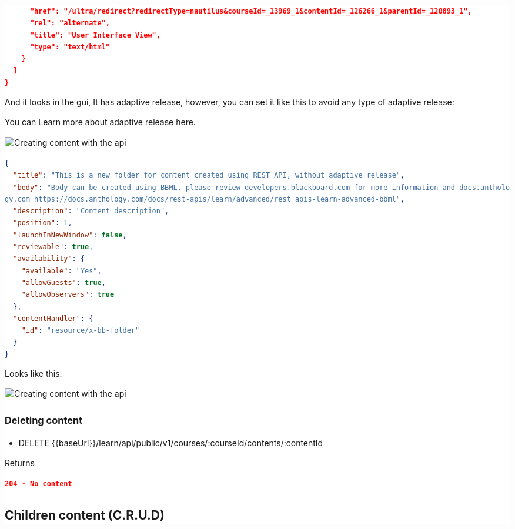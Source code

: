 ```json
      "href": "/ultra/redirect?redirectType=nautilus&courseId=_13969_1&contentId=_126266_1&parentId=_120893_1",
      "rel": "alternate",
      "title": "User Interface View",
      "type": "text/html"
    }
  ]
}
```

And it looks in the gui, It has adaptive release, however, you can set it like this to avoid any type of adaptive release:

You can Learn more about adaptive release [here](./adaptive-release.md).

![Creating content with the api](/assets/img/manage-content-3.png)

```json
{
  "title": "This is a new folder for content created using REST API, without adaptive release",
  "body": "Body can be created using BBML, please review developers.blackboard.com for more information and docs.anthology.com https://docs.anthology.com/docs/rest-apis/learn/advanced/rest_apis-learn-advanced-bbml",
  "description": "Content description",
  "position": 1,
  "launchInNewWindow": false,
  "reviewable": true,
  "availability": {
    "available": "Yes",
    "allowGuests": true,
    "allowObservers": true
  },
  "contentHandler": {
    "id": "resource/x-bb-folder"
  }
}
```

Looks like this:

![Creating content with the api](/assets/img/manage-content-4.png)

### Deleting content

- DELETE {{baseUrl}}/learn/api/public/v1/courses/:courseId/contents/:contentId

Returns

```json
204 - No content
```

## Children content (C.R.U.D)
